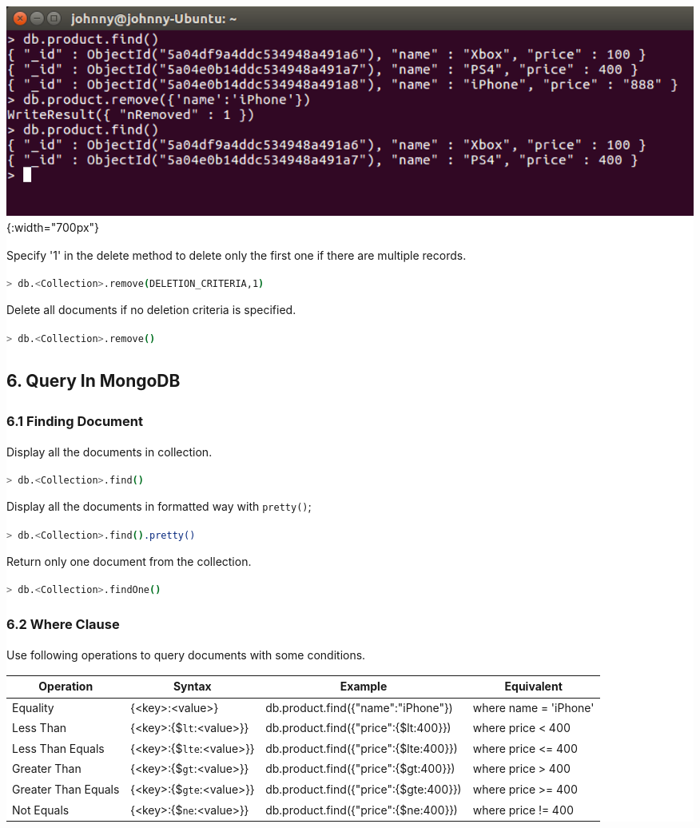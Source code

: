 ![image](/public/posts/2016-11-21/delete.png){:width="700px"}  

Specify '1' in the delete method to delete only the first one if there are multiple records.
```sh
> db.<Collection>.remove(DELETION_CRITERIA,1)
```

Delete all documents if no deletion criteria is specified.
```sh
> db.<Collection>.remove()
```

## 6. Query In MongoDB
### 6.1 Finding Document
Display all the documents in collection.
```sh
> db.<Collection>.find()
```
Display all the documents in formatted way with `pretty()`;
```sh
> db.<Collection>.find().pretty()
```
Return only one document from the collection.
```sh
> db.<Collection>.findOne()
```
### 6.2 Where Clause
Use following operations to query documents with some conditions.

 Operation           | Syntax                     | Example                               | Equivalent
---------------------|----------------------------|---------------------------------------|-------------------
 Equality            | {\<key\>:\<value\>}        | db.product.find({"name":"iPhone"})    | where name = 'iPhone'
 Less Than           | {\<key\>:{$`lt`:\<value\>}}  | db.product.find({"price":{$lt:400}})  | where price < 400
 Less Than Equals    | {\<key\>:{$`lte`:\<value\>}} | db.product.find({"price":{$lte:400}}) | where price <= 400
 Greater Than        | {\<key\>:{$`gt`:\<value\>}}  | db.product.find({"price":{$gt:400}})  | where price > 400
 Greater Than Equals | {\<key\>:{$`gte`:\<value\>}} | db.product.find({"price":{$gte:400}}) | where price >= 400
 Not Equals          | {\<key\>:{$`ne`:\<value\>}}  | db.product.find({"price":{$ne:400}})  | where price != 400
